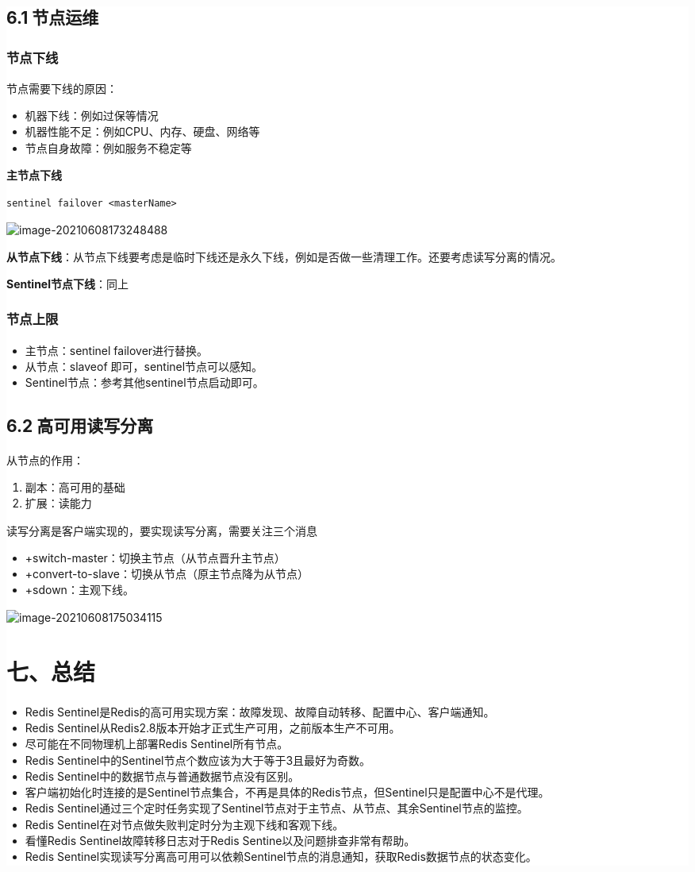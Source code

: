 ## 6.1 节点运维

### 节点下线

节点需要下线的原因：

- 机器下线：例如过保等情况
- 机器性能不足：例如CPU、内存、硬盘、网络等
- 节点自身故障：例如服务不稳定等

**主节点下线**

```
sentinel failover <masterName>
```

![image-20210608173248488](https://z3.ax1x.com/2021/06/08/2rDdjx.png)

**从节点下线**：从节点下线要考虑是临时下线还是永久下线，例如是否做一些清理工作。还要考虑读写分离的情况。

**Sentinel节点下线**：同上

### 节点上限

- 主节点：sentinel failover进行替换。
- 从节点：slaveof 即可，sentinel节点可以感知。
- Sentinel节点：参考其他sentinel节点启动即可。

## 6.2 高可用读写分离

从节点的作用：

1. 副本：高可用的基础
2. 扩展：读能力

读写分离是客户端实现的，要实现读写分离，需要关注三个消息

- +switch-master：切换主节点（从节点晋升主节点）
- +convert-to-slave：切换从节点（原主节点降为从节点）
- +sdown：主观下线。

![image-20210608175034115](https://z3.ax1x.com/2021/06/08/2r6EMn.png)

# 七、总结

- Redis Sentinel是Redis的高可用实现方案：故障发现、故障自动转移、配置中心、客户端通知。
- Redis Sentinel从Redis2.8版本开始才正式生产可用，之前版本生产不可用。
- 尽可能在不同物理机上部署Redis Sentinel所有节点。
- Redis Sentinel中的Sentinel节点个数应该为大于等于3且最好为奇数。
- Redis Sentinel中的数据节点与普通数据节点没有区别。
- 客户端初始化时连接的是Sentinel节点集合，不再是具体的Redis节点，但Sentinel只是配置中心不是代理。
- Redis Sentinel通过三个定时任务实现了Sentinel节点对于主节点、从节点、其余Sentinel节点的监控。
- Redis Sentinel在对节点做失败判定时分为主观下线和客观下线。
- 看懂Redis Sentinel故障转移日志对于Redis Sentine以及问题排查非常有帮助。
- Redis Sentinel实现读写分离高可用可以依赖Sentinel节点的消息通知，获取Redis数据节点的状态变化。